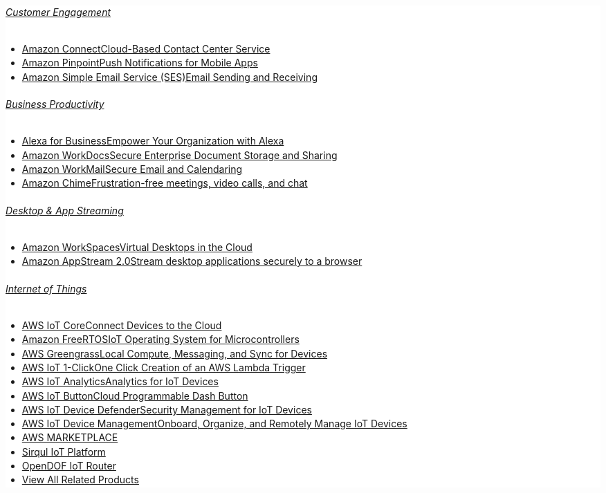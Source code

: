 
###### [Customer Engagement](https://aws.amazon.com/products/?nc2=h_l3_mg)

* [Amazon ConnectCloud-Based Contact Center
Service](https://aws.amazon.com/connect/?nc2=h_l3_cc)
* [Amazon PinpointPush Notifications for Mobile
Apps](https://aws.amazon.com/pinpoint/?nc2=h_l3_ms)
* [Amazon Simple Email Service (SES)Email Sending and
Receiving](https://aws.amazon.com/ses/?nc2=h_l3_as)


###### [Business Productivity](https://aws.amazon.com/products/?nc2=h_l3_bu)

* [Alexa for BusinessEmpower Your Organization with Alexa
](https://aws.amazon.com/alexaforbusiness/?nc2=h_l3_ap)
* [Amazon WorkDocsSecure Enterprise Document Storage and Sharing
](https://aws.amazon.com/workdocs/?nc2=h_l3_ap)
* [Amazon WorkMailSecure Email and
Calendaring](https://aws.amazon.com/workmail/?nc2=h_l3_ap)
* [Amazon ChimeFrustration-free meetings, video calls, and chat
](https://aws.amazon.com/chime/)


###### [Desktop & App Streaming](https://aws.amazon.com/products/desktopsandapps/?nc2=h_l3_ds)

* [Amazon WorkSpacesVirtual Desktops in the Cloud
](https://aws.amazon.com/workspaces/?nc2=h_l3_ap)
* [Amazon AppStream 2.0Stream desktop applications securely to a
browser](https://aws.amazon.com/appstream2/?nc2=h_l3_as)


###### [Internet of Things](/iot/?nc2=h_l3_iot)

* [AWS IoT CoreConnect Devices to the
Cloud](https://aws.amazon.com/iot-core/?nc2=h_l3_ap)
* [Amazon FreeRTOSIoT Operating System for
Microcontrollers](https://aws.amazon.com/freertos/?nc2=h_l3_ap)
* [AWS GreengrassLocal Compute, Messaging, and Sync for
Devices](https://aws.amazon.com/greengrass/?nc2=h_l3_ap)
* [AWS IoT 1-ClickOne Click Creation of an AWS Lambda
Trigger](https://aws.amazon.com/iot-1-click/?nc2=h_l3_ap)
* [AWS IoT AnalyticsAnalytics for IoT
Devices](https://aws.amazon.com/iot-analytics/?nc2=h_l3_ap)
* [AWS IoT ButtonCloud Programmable Dash
Button](https://aws.amazon.com/iotbutton/)
* [AWS IoT Device DefenderSecurity Management for IoT
Devices](https://aws.amazon.com/iot-device-defender/?nc2=h_l3_ap)
* [AWS IoT Device ManagementOnboard, Organize, and Remotely Manage IoT
Devices](https://aws.amazon.com/iot-device-management/?nc2=h_l3_ap)
* [AWS MARKETPLACE
](https://aws.amazon.com/marketplace/ref=mkt_ste_l2_ec2?nc2=h_l3_ap)
* [Sirqul IoT
Platform](https://aws.amazon.com/marketplace/pp/B01BZEABOE/&ref_=_mkt_ste_menu?nc2=h_l3_ms)
* [OpenDOF IoT
Router](https://aws.amazon.com/marketplace/pp/B018ACY2NU/&ref_=_mkt_ste_menu?nc2=h_l3_ms)
* [View All Related
Products](https://aws.amazon.com/marketplace/search/results?searchTerms=iot&page=1&ref_=mkt_ste_l2_WebApps_f1?nc2=h_l3_ms)
